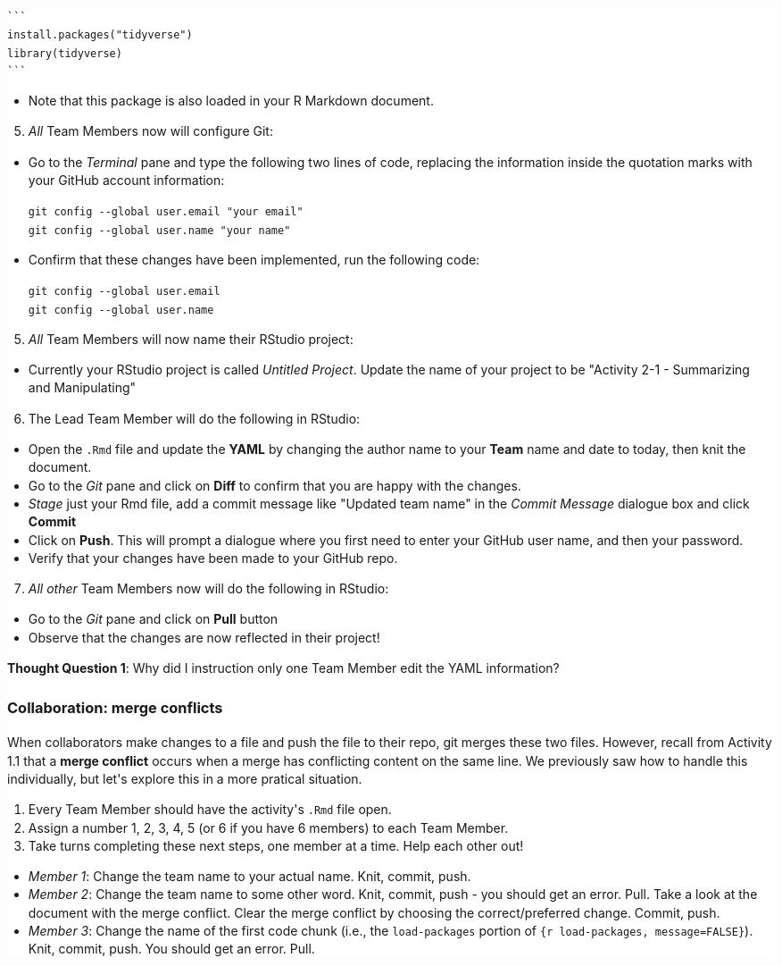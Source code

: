     ```
    install.packages("tidyverse")
    library(tidyverse)
    ```
    
  - Note that this package is also loaded in your R Markdown document.
5. *All* Team Members now will configure Git:
  - Go to the *Terminal* pane and type the following two lines of code, replacing the information inside the quotation marks with your GitHub account information:
  
    ```
    git config --global user.email "your email"
    git config --global user.name "your name"
    ```
    
  - Confirm that these changes have been implemented, run the following code:
  
    ```
    git config --global user.email
    git config --global user.name
    ```
    
5. *All* Team Members will now name their RStudio project:
  - Currently your RStudio project is called *Untitled Project*.  Update the name of your project to be "Activity 2-1 - Summarizing and Manipulating"
6. The Lead Team Member will do the following in RStudio:
  - Open the `.Rmd` file and update the **YAML** by changing the author name to your **Team** name and date to today, then knit the document.
  - Go to the *Git* pane and click on **Diff** to confirm that you are happy with the changes.
  - *Stage* just your Rmd file, add a commit message like "Updated team name" in the *Commit Message* dialogue box and click **Commit**
  - Click on **Push**.  This will prompt a dialogue where you first need to enter your GitHub user name, and then your password.
  - Verify that your changes have been made to your GitHub repo.
7. *All other* Team Members now will do the following in RStudio:
  - Go to the *Git* pane and click on **Pull** button
  - Observe that the changes are now reflected in their project!

**Thought Question 1**:
Why did I instruction only one Team Member edit the YAML information?

### Collaboration: merge conflicts

When collaborators make changes to a file and push the file to their repo, git merges these two files.
However, recall from Activity 1.1 that a **merge conflict** occurs when a merge has conflicting content on the same line.
We previously saw how to handle this individually, but let's explore this in a more pratical situation.

1. Every Team Member should have the activity's `.Rmd` file open.
2. Assign a number 1, 2, 3, 4, 5 (or 6 if you have 6 members) to each Team Member.
3. Take turns completing these next steps, one member at a time.
  Help each other out!
  - *Member 1*: Change the team name to your actual name.
    Knit, commit, push.
  - *Member 2*: Change the team name to some other word.
    Knit, commit, push - you should get an error.
    Pull.
    Take a look at the document with the merge conflict.
    Clear the merge conflict by choosing the correct/preferred change.
    Commit, push.
  - *Member 3*: Change the name of the first code chunk (i.e., the `load-packages` portion of `{r load-packages, message=FALSE}`).
    Knit, commit, push.
    You should get an error.
    Pull.